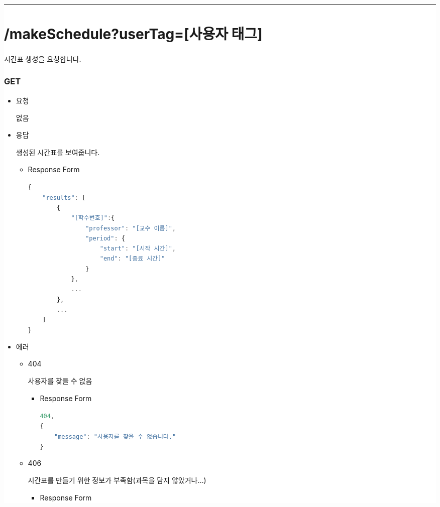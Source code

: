 
---

# /makeSchedule?userTag=[사용자 태그]

시간표 생성을 요청합니다.

### GET

- 요청
    
    없음
    
- 응답
    
    생성된 시간표를 보여줍니다.
    
    - Response Form
        
        ```jsx
        {
            "results": [
                {
                    "[학수번호]":{
                        "professor": "[교수 이름]",
                        "period": {
                            "start": "[시작 시간]",
                            "end": "[종료 시간]"
                        }
                    },
                    ...
                },
                ...
            ]
        }
        ```
        
- 에러
    - 404
        
        사용자를 찾을 수 없음
        
        - Response Form
            
            ```jsx
            404,
            {
                "message": "사용자를 찾을 수 없습니다."
            }
            ```
            
    - 406
        
        시간표를 만들기 위한 정보가 부족함(과목을 담지 않았거나…)
        
        - Response Form
            